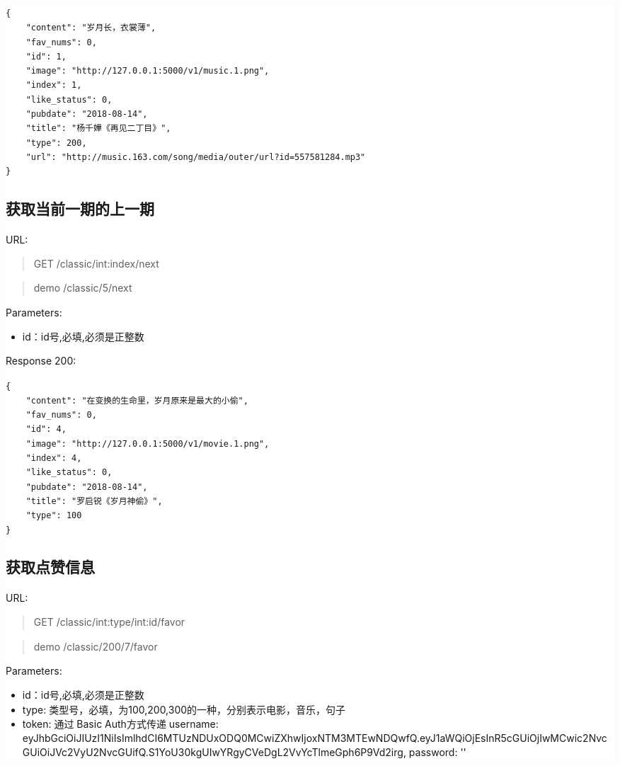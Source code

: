 ```
{
    "content": "岁月长，衣裳薄",
    "fav_nums": 0,
    "id": 1,
    "image": "http://127.0.0.1:5000/v1/music.1.png",
    "index": 1,
    "like_status": 0,
    "pubdate": "2018-08-14",
    "title": "杨千嬅《再见二丁目》",
    "type": 200,
    "url": "http://music.163.com/song/media/outer/url?id=557581284.mp3"
}
```

## 获取当前一期的上一期

URL:

> GET /classic/int:index/next

> demo /classic/5/next

Parameters:

- id：id号,必填,必须是正整数

Response 200:

```
{
    "content": "在变换的生命里，岁月原来是最大的小偷",
    "fav_nums": 0,
    "id": 4,
    "image": "http://127.0.0.1:5000/v1/movie.1.png",
    "index": 4,
    "like_status": 0,
    "pubdate": "2018-08-14",
    "title": "罗启锐《岁月神偷》",
    "type": 100
}
```

## 获取点赞信息

URL:

> GET /classic/int:type/int:id/favor

> demo /classic/200/7/favor

Parameters:

- id：id号,必填,必须是正整数
- type: 类型号，必填，为100,200,300的一种，分别表示电影，音乐，句子
- token: 通过 Basic Auth方式传递 username: eyJhbGciOiJIUzI1NiIsImlhdCI6MTUzNDUxODQ0MCwiZXhwIjoxNTM3MTEwNDQwfQ.eyJ1aWQiOjEsInR5cGUiOjIwMCwic2NvcGUiOiJVc2VyU2NvcGUifQ.S1YoU30kgUIwYRgyCVeDgL2VvYcTlmeGph6P9Vd2irg, password: ''
